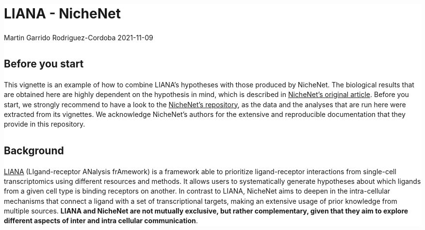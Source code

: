 LIANA - NicheNet
================
Martin Garrido Rodriguez-Cordoba
2021-11-09

## Before you start

This vignette is an example of how to combine LIANA’s hypotheses with
those produced by NicheNet. The biological results that are obtained
here are highly dependent on the hypothesis in mind, which is described
in [NicheNet’s original
article](https://www.nature.com/articles/s41592-019-0667-5). Before you
start, we strongly recommend to have a look to the [NicheNet’s
repository](https://github.com/saeyslab/nichenetr), as the data and the
analyses that are run here were extracted from its vignettes. We
acknowledge NicheNet’s authors for the extensive and reproducible
documentation that they provide in this repository.

## Background

[LIANA](https://github.com/saezlab/liana/) (LIgand-receptor ANalysis
frAmework) is a framework able to prioritize ligand-receptor
interactions from single-cell transcriptomics using different resources
and methods. It allows users to systematically generate hypotheses about
which ligands from a given cell type is binding receptors on another. In
contrast to LIANA, NicheNet aims to deepen in the intra-cellular
mechanisms that connect a ligand with a set of transcriptional targets,
making an extensive usage of prior knowledge from multiple sources.
**LIANA and NicheNet are not mutually exclusive, but rather
complementary, given that they aim to explore different aspects of inter
and intra cellular communication**.
